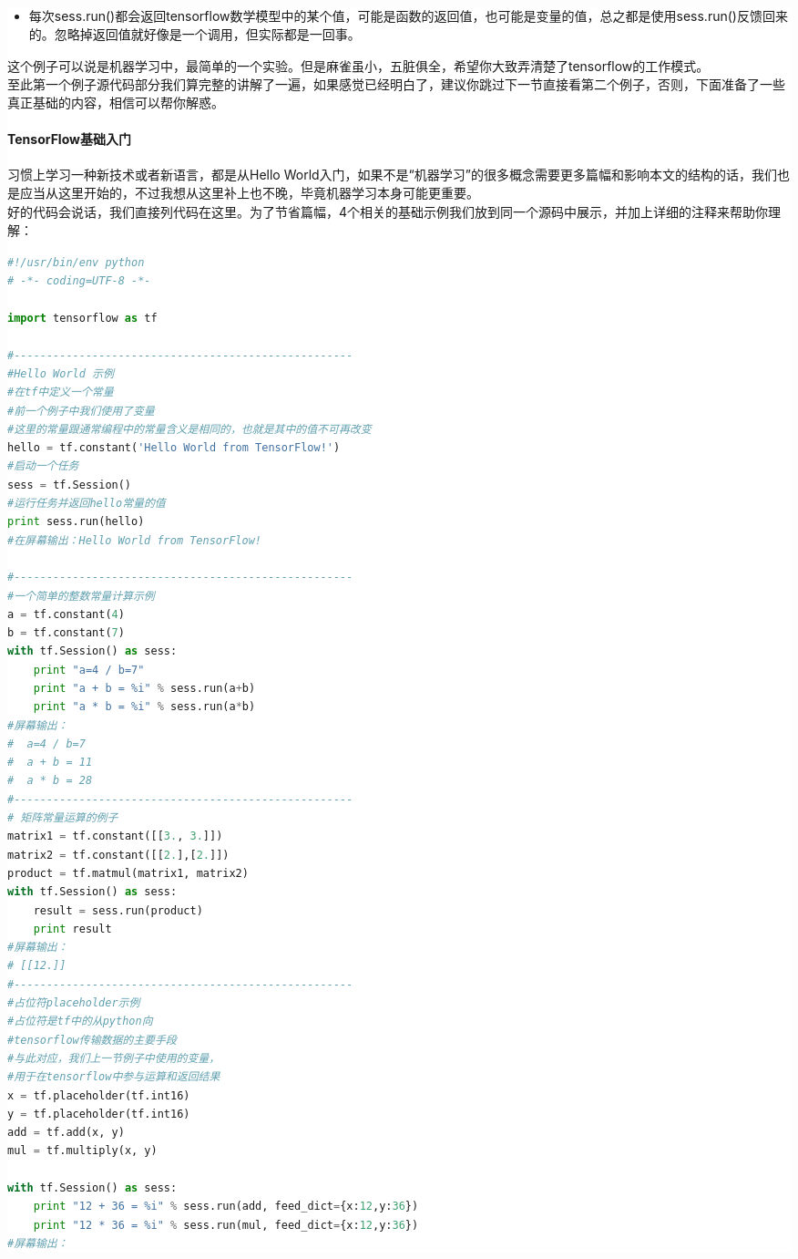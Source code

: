 * 每次sess.run()都会返回tensorflow数学模型中的某个值，可能是函数的返回值，也可能是变量的值，总之都是使用sess.run()反馈回来的。忽略掉返回值就好像是一个调用，但实际都是一回事。

这个例子可以说是机器学习中，最简单的一个实验。但是麻雀虽小，五脏俱全，希望你大致弄清楚了tensorflow的工作模式。  
至此第一个例子源代码部分我们算完整的讲解了一遍，如果感觉已经明白了，建议你跳过下一节直接看第二个例子，否则，下面准备了一些真正基础的内容，相信可以帮你解惑。  
#### TensorFlow基础入门
习惯上学习一种新技术或者新语言，都是从Hello World入门，如果不是“机器学习”的很多概念需要更多篇幅和影响本文的结构的话，我们也是应当从这里开始的，不过我想从这里补上也不晚，毕竟机器学习本身可能更重要。  
好的代码会说话，我们直接列代码在这里。为了节省篇幅，4个相关的基础示例我们放到同一个源码中展示，并加上详细的注释来帮助你理解：  
```python
#!/usr/bin/env python
# -*- coding=UTF-8 -*-

import tensorflow as tf

#----------------------------------------------------
#Hello World 示例
#在tf中定义一个常量
#前一个例子中我们使用了变量
#这里的常量跟通常编程中的常量含义是相同的，也就是其中的值不可再改变
hello = tf.constant('Hello World from TensorFlow!')
#启动一个任务
sess = tf.Session()
#运行任务并返回hello常量的值
print sess.run(hello)
#在屏幕输出：Hello World from TensorFlow!

#----------------------------------------------------
#一个简单的整数常量计算示例
a = tf.constant(4)
b = tf.constant(7)
with tf.Session() as sess:
    print "a=4 / b=7"
    print "a + b = %i" % sess.run(a+b)
    print "a * b = %i" % sess.run(a*b)
#屏幕输出：
#  a=4 / b=7
#  a + b = 11
#  a * b = 28
#----------------------------------------------------
# 矩阵常量运算的例子
matrix1 = tf.constant([[3., 3.]])
matrix2 = tf.constant([[2.],[2.]])
product = tf.matmul(matrix1, matrix2)
with tf.Session() as sess:
    result = sess.run(product)
    print result
#屏幕输出：
# [[12.]]
#----------------------------------------------------
#占位符placeholder示例
#占位符是tf中的从python向
#tensorflow传输数据的主要手段
#与此对应，我们上一节例子中使用的变量，
#用于在tensorflow中参与运算和返回结果
x = tf.placeholder(tf.int16)
y = tf.placeholder(tf.int16)
add = tf.add(x, y)
mul = tf.multiply(x, y)

with tf.Session() as sess:
    print "12 + 36 = %i" % sess.run(add, feed_dict={x:12,y:36})
    print "12 * 36 = %i" % sess.run(mul, feed_dict={x:12,y:36})
#屏幕输出：
```